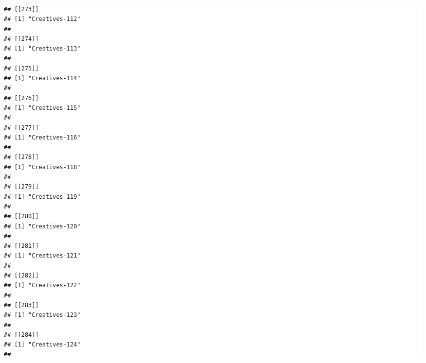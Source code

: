     ## [[273]]
    ## [1] "Creatives-112"
    ## 
    ## [[274]]
    ## [1] "Creatives-113"
    ## 
    ## [[275]]
    ## [1] "Creatives-114"
    ## 
    ## [[276]]
    ## [1] "Creatives-115"
    ## 
    ## [[277]]
    ## [1] "Creatives-116"
    ## 
    ## [[278]]
    ## [1] "Creatives-118"
    ## 
    ## [[279]]
    ## [1] "Creatives-119"
    ## 
    ## [[280]]
    ## [1] "Creatives-120"
    ## 
    ## [[281]]
    ## [1] "Creatives-121"
    ## 
    ## [[282]]
    ## [1] "Creatives-122"
    ## 
    ## [[283]]
    ## [1] "Creatives-123"
    ## 
    ## [[284]]
    ## [1] "Creatives-124"
    ## 